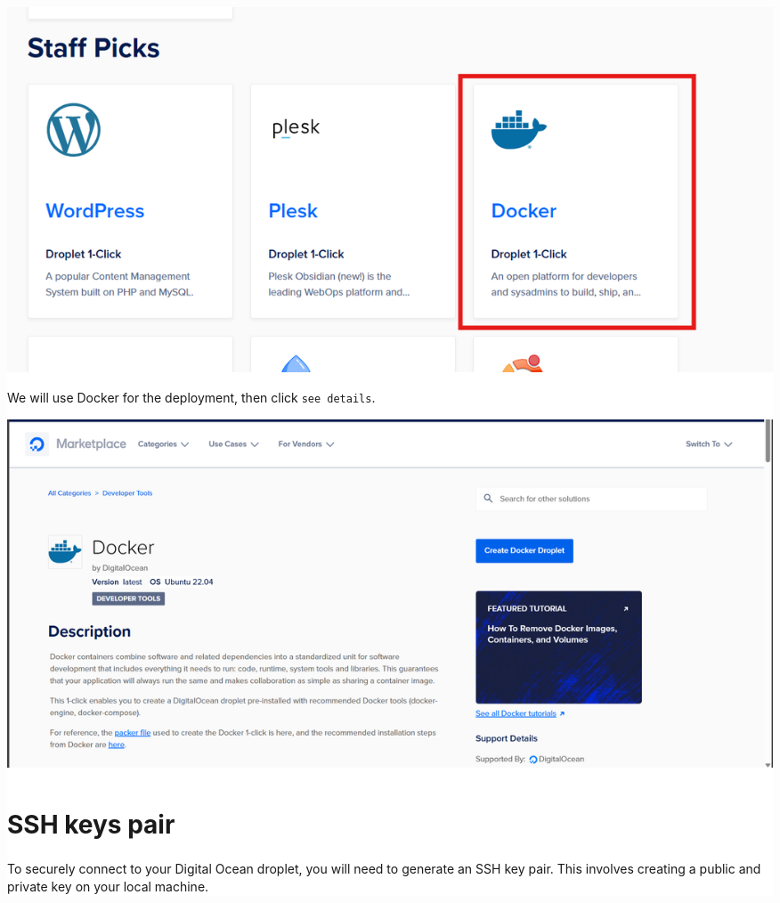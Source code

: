![Untitled](Application%20deployment%2019b5eea6277948b8a022ad09ac32ae4c/Untitled%201.png)

We will use Docker for the deployment, then click `see details`.

![Untitled](Application%20deployment%2019b5eea6277948b8a022ad09ac32ae4c/Untitled%202.png)

# SSH keys pair

To securely connect to your Digital Ocean droplet, you will need to generate an SSH key pair. This involves creating a public and private key on your local machine.
